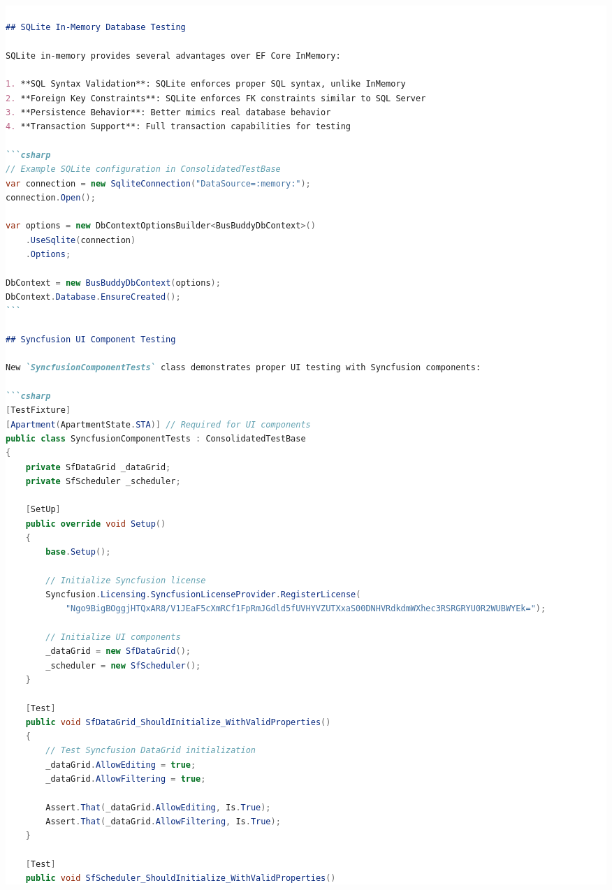 ````markdown

## SQLite In-Memory Database Testing

SQLite in-memory provides several advantages over EF Core InMemory:

1. **SQL Syntax Validation**: SQLite enforces proper SQL syntax, unlike InMemory
2. **Foreign Key Constraints**: SQLite enforces FK constraints similar to SQL Server
3. **Persistence Behavior**: Better mimics real database behavior
4. **Transaction Support**: Full transaction capabilities for testing

```csharp
// Example SQLite configuration in ConsolidatedTestBase
var connection = new SqliteConnection("DataSource=:memory:");
connection.Open();

var options = new DbContextOptionsBuilder<BusBuddyDbContext>()
    .UseSqlite(connection)
    .Options;

DbContext = new BusBuddyDbContext(options);
DbContext.Database.EnsureCreated();
```

## Syncfusion UI Component Testing

New `SyncfusionComponentTests` class demonstrates proper UI testing with Syncfusion components:

```csharp
[TestFixture]
[Apartment(ApartmentState.STA)] // Required for UI components
public class SyncfusionComponentTests : ConsolidatedTestBase
{
    private SfDataGrid _dataGrid;
    private SfScheduler _scheduler;
    
    [SetUp]
    public override void Setup()
    {
        base.Setup();
        
        // Initialize Syncfusion license
        Syncfusion.Licensing.SyncfusionLicenseProvider.RegisterLicense(
            "Ngo9BigBOggjHTQxAR8/V1JEaF5cXmRCf1FpRmJGdld5fUVHYVZUTXxaS00DNHVRdkdmWXhec3RSRGRYU0R2WUBWYEk=");
            
        // Initialize UI components
        _dataGrid = new SfDataGrid();
        _scheduler = new SfScheduler();
    }
    
    [Test]
    public void SfDataGrid_ShouldInitialize_WithValidProperties()
    {
        // Test Syncfusion DataGrid initialization
        _dataGrid.AllowEditing = true;
        _dataGrid.AllowFiltering = true;
        
        Assert.That(_dataGrid.AllowEditing, Is.True);
        Assert.That(_dataGrid.AllowFiltering, Is.True);
    }
    
    [Test]
    public void SfScheduler_ShouldInitialize_WithValidProperties()
````